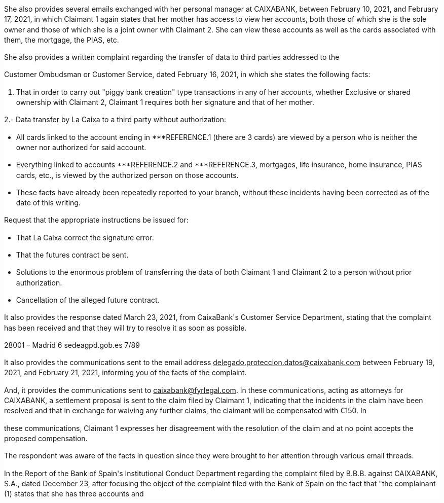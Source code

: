 She also provides several emails exchanged with her personal manager at CAIXABANK,
between February 10, 2021, and February 17, 2021, in which Claimant 1 again states that her mother has access to view her accounts, both those of which she is the sole owner and those of which she is a joint owner with Claimant 2. She can view these accounts as well as the cards associated with them, the mortgage, the PIAS, etc.

She also provides a written complaint regarding the transfer of data to third parties addressed to the

Customer Ombudsman or Customer Service, dated February 16, 2021, in which she states the following facts:

1. That in order to carry out "piggy bank creation" type transactions in any of her accounts, whether Exclusive or shared ownership with Claimant 2, Claimant 1 requires both her signature and that of her mother.

2.- Data transfer by La Caixa to a third party without authorization:

- All cards linked to the account ending in \*\*\*REFERENCE.1 (there are 3 cards) are viewed by a person who is neither the owner nor authorized for said account.

- Everything linked to accounts \*\*\*REFERENCE.2 and \*\*\*REFERENCE.3, mortgages, life insurance, home insurance, PIAS cards, etc., is viewed by the authorized person on those accounts.

- These facts have already been repeatedly reported to your branch,
without these incidents having been corrected as of the date of this writing.

Request that the appropriate instructions be issued for:

- That La Caixa correct the signature error.

- That the futures contract be sent.

- Solutions to the enormous problem of transferring the data of both Claimant 1 and Claimant 2 to a person without prior authorization.

- Cancellation of the alleged future contract.

It also provides the response dated March 23, 2021, from CaixaBank's Customer Service Department, stating that the complaint has been received and that they will try to resolve it as soon as possible.

28001 – Madrid 6 sedeagpd.gob.es 7/89

It also provides the communications sent to the email address
delegado.proteccion.datos@caixabank.com between February 19, 2021, and February 21, 2021, informing you of the facts of the complaint.

And, it provides the communications sent to caixabank@fyrlegal.com. In these communications, acting as attorneys for CAIXABANK, a settlement proposal is sent to the claim filed by Claimant 1, indicating that the incidents in the claim have been resolved and that in exchange for waiving any further claims, the claimant will be compensated with €150. In

these communications, Claimant 1 expresses her disagreement with the resolution of the claim and at no point accepts the proposed compensation.

The respondent was aware of the facts in question since they were brought to her attention through various email threads.

In the Report of the Bank of Spain's Institutional Conduct Department regarding the complaint filed by B.B.B. against CAIXABANK, S.A., dated December 23, after focusing the object of the complaint filed with the Bank of Spain on the fact that "the complainant (1) states that she has three accounts and
